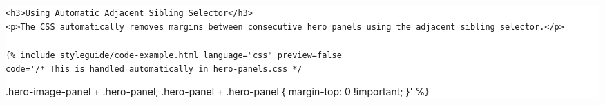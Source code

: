     <h3>Using Automatic Adjacent Sibling Selector</h3>
    <p>The CSS automatically removes margins between consecutive hero panels using the adjacent sibling selector.</p>
    
    {% include styleguide/code-example.html language="css" preview=false
    code='/* This is handled automatically in hero-panels.css */
.hero-image-panel + .hero-panel,
.hero-panel + .hero-panel {
  margin-top: 0 !important;
}' %}
  </div>
</div>


<style>
  /* Style guide specific styling */
  .styleguide-toc {
    background-color: var(--neutral-100);
    padding: var(--space-4);
    border-radius: 0.5rem;
    margin: var(--space-8) 0;
  }
  
  .styleguide-toc ul {
    columns: 2;
    column-gap: var(--space-8);
    list-style-type: none;
    padding-left: 0;
  }
  
  .styleguide-toc li {
    margin-bottom: var(--space-2);
  }
  
  .styleguide-toc a {
    text-decoration: none;
    color: var(--primary-600);
  }
  
  .styleguide-toc a:hover {
    text-decoration: underline;
  }
  
  /* Example wrapper and panel styling */
  .example-wrapper {
    margin: var(--space-6) 0;
    border: 1px solid var(--neutral-200);
    border-radius: 0.5rem;
    overflow: hidden;
  }
  
  .example-preview {
    padding: var(--space-4);
    background-color: var(--neutral-50);
    border-bottom: 1px solid var(--neutral-200);
  }
  